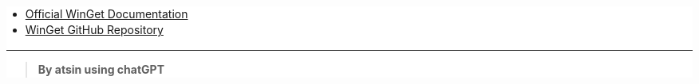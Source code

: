 - [Official WinGet Documentation](https://learn.microsoft.com/en-us/windows/package-manager/winget/)
- [WinGet GitHub Repository](https://github.com/microsoft/winget-cli)

---

> **By atsin using chatGPT**

[1]: https://learn.microsoft.com/en-us/windows/package-manager/winget/?utm_source=chatgpt.com "Use WinGet to install and manage applications | Microsoft Learn"
[2]: https://en.wikipedia.org/wiki/Windows_Package_Manager?utm_source=chatgpt.com "Windows Package Manager"
[3]: https://www.petergirnus.com/blog/how-to-use-windows-package-manager-winget?utm_source=chatgpt.com "How To Use Windows Package Manager (WinGet) Tool - Peter Girnus"
[4]: https://ss64.com/nt/winget.html?utm_source=chatgpt.com "WINGET.exe - Windows CMD - SS64"
[5]: https://www.edugeek.net/forums/topic/212344-winget-silent-install/?utm_source=chatgpt.com "Winget silent install - O/S Deployment - EduGeek.net"
[6]: https://learn.microsoft.com/en-us/windows/package-manager/winget/install?utm_source=chatgpt.com "install command (winget) - Learn Microsoft"
